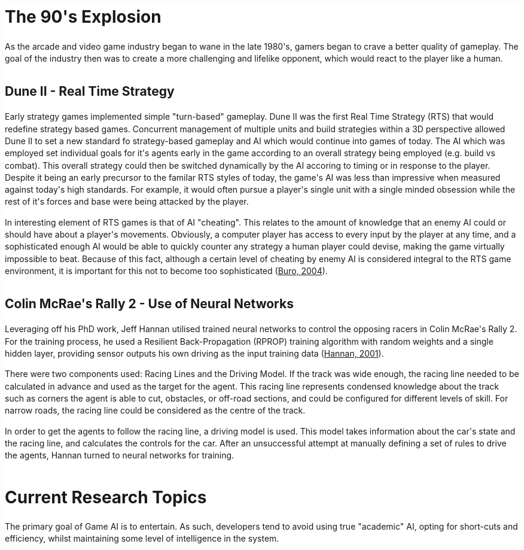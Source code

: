# The 90's Explosion #

As the arcade and video game industry began to wane in the late 1980's, gamers began to crave a better quality of gameplay. The goal of the industry then was to create a more challenging and lifelike opponent, which would react to the player like a human.

## Dune II - Real Time Strategy ##

Early strategy games implemented simple "turn-based" gameplay. Dune II was the first Real Time Strategy (RTS) that would redefine strategy based games. Concurrent management of multiple units and build strategies within a 3D perspective allowed Dune II to set a new standard fo strategy-based gameplay and AI which would continue into games of today. The AI which was employed set individual goals for it's agents early in the game according to an overall strategy being employed (e.g. build vs combat). This overall strategy could then be switched dynamically by the AI accoring to timing or in response to the player. Despite it being an early precursor to the familar RTS styles of today, the game's AI was less than impressive when measured against today's high standards. For example, it would often pursue a player's single unit with a single minded obsession while the rest of it's forces and base were being attacked by the player.

In interesting element of RTS games is that of AI "cheating". This relates to the amount of knowledge that an enemy AI could or should have about a player's movements. Obviously, a computer player has access to every input by the player at any time, and a sophisticated enough AI would be able to quickly counter any strategy a human player could devise, making the game virtually impossible to beat. Because of this fact, although a certain level of cheating by enemy AI is considered integral to the RTS game environment, it is important for this not to become too sophisticated ([Buro, 2004](https://skatgame.net/mburo/ps/RTS-AAAI04.pdf)).       

## Colin McRae's Rally 2 - Use of Neural Networks ##

Leveraging off his PhD work, Jeff Hannan utilised trained neural networks to control the opposing racers in Colin McRae's Rally 2. For the training process, he used a Resilient Back-Propagation (RPROP) training algorithm with random weights and a single hidden layer, providing sensor outputs his own driving as the input training data ([Hannan, 2001](http://www.ai-junkie.com/misc/hannan/hannan.html)).

There were two components used: Racing Lines and the Driving Model. If the track was wide enough, the racing line needed to be calculated in advance and used as the target for the agent. This racing line represents condensed knowledge about the track such as corners the agent is able to cut, obstacles, or off-road sections, and could be configured for different levels of skill. For narrow roads, the racing line could be considered as the centre of the track.

In order to get the agents to follow the racing line, a driving model is used. This model takes information about the car's state and the racing line, and calculates the controls for the car. After an unsuccessful attempt at manually defining a set of rules to drive the agents, Hannan turned to neural networks for training.

# Current Research Topics #
The primary goal of Game AI is to entertain. As such, developers tend to avoid using true "academic" AI, opting for short-cuts and efficiency, whilst maintaining some level of intelligence in the system.
